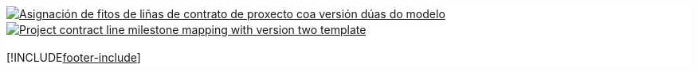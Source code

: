 <span data-ttu-id="2f4b8-210">[![Asignación de fitos de liñas de contrato de proxecto coa versión dúas do modelo](./media/ProjectContractLineMilestoneMapping_v2.jpg)](./media/ProjectContractLineMilestoneMapping_v2.jpg)</span><span class="sxs-lookup"><span data-stu-id="2f4b8-210">[![Project contract line milestone mapping with version two template](./media/ProjectContractLineMilestoneMapping_v2.jpg)](./media/ProjectContractLineMilestoneMapping_v2.jpg)</span></span>


[!INCLUDE[footer-include](../includes/footer-banner.md)]